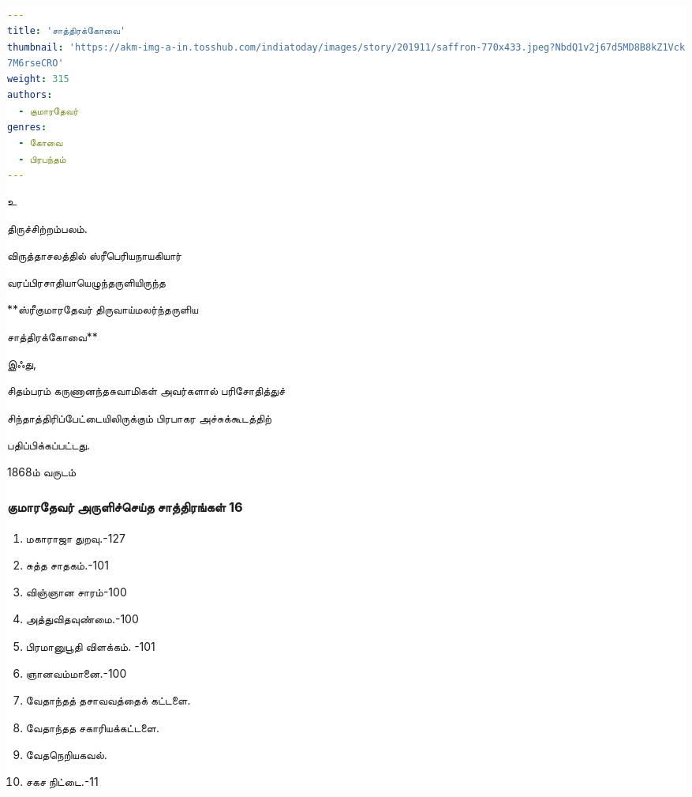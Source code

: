 ```yaml
---
title: 'சாத்திரக்கோவை'
thumbnail: 'https://akm-img-a-in.tosshub.com/indiatoday/images/story/201911/saffron-770x433.jpeg?NbdQ1v2j67d5MD8B8kZ1Vck7M6rseCRO'
weight: 315
authors:
  - குமாரதேவர்
genres:
  - கோவை
  - பிரபந்தம்
---
```


உ  

திருச்சிற்றம்பலம்.  

விருத்தாசலத்தில் ஸ்ரீபெரியநாயகியார்  

வரப்பிரசாதியாயெழுந்தருளியிருந்த  

**ஸ்ரீகுமாரதேவர் திருவாய்மலர்ந்தருளிய  

சாத்திரக்கோவை**  

இஃது,  

சிதம்பரம் கருணானந்தசுவாமிகள் அவர்களால் பரிசோதித்துச்  

சிந்தாத்திரிப்பேட்டையிலிருக்கும் பிரபாகர அச்சுக்கூடத்திற்  

பதிப்பிக்கப்பட்டது.  

1868ம் வருடம்  

  

### குமாரதேவர் அருளிச்செய்த சாத்திரங்கள் 16  

  

1. மகாராஜா துறவு.-127  

2. சுத்த சாதகம்.-101  

3. விஞ்ஞான சாரம்-100  

4. அத்துவிதவுண்மை.-100  

5. பிரமானுபூதி விளக்கம். -101  

6. ஞானவம்மானை.-100  

7. வேதாந்தத் தசாவவத்தைக் கட்டளை.  

8. வேதாந்தத சகாரியக்கட்டளை.  

9. வேதநெறியகவல்.  

10. சகச நிட்டை.-11  
